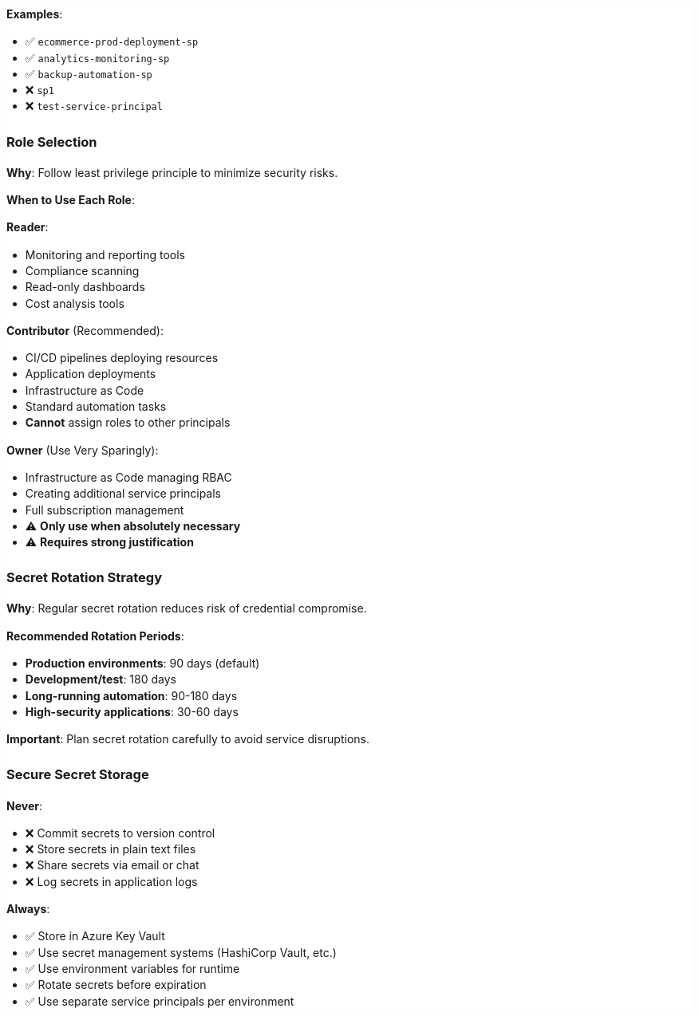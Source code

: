 **Examples**:
- ✅ `ecommerce-prod-deployment-sp`
- ✅ `analytics-monitoring-sp`
- ✅ `backup-automation-sp`
- ❌ `sp1`
- ❌ `test-service-principal`

### Role Selection

**Why**: Follow least privilege principle to minimize security risks.

**When to Use Each Role**:

**Reader**:
- Monitoring and reporting tools
- Compliance scanning
- Read-only dashboards
- Cost analysis tools

**Contributor** (Recommended):
- CI/CD pipelines deploying resources
- Application deployments
- Infrastructure as Code
- Standard automation tasks
- **Cannot** assign roles to other principals

**Owner** (Use Very Sparingly):
- Infrastructure as Code managing RBAC
- Creating additional service principals
- Full subscription management
- ⚠️ **Only use when absolutely necessary**
- ⚠️ **Requires strong justification**

### Secret Rotation Strategy

**Why**: Regular secret rotation reduces risk of credential compromise.

**Recommended Rotation Periods**:
- **Production environments**: 90 days (default)
- **Development/test**: 180 days
- **Long-running automation**: 90-180 days
- **High-security applications**: 30-60 days

**Important**: Plan secret rotation carefully to avoid service disruptions.

### Secure Secret Storage

**Never**:
- ❌ Commit secrets to version control
- ❌ Store secrets in plain text files
- ❌ Share secrets via email or chat
- ❌ Log secrets in application logs

**Always**:
- ✅ Store in Azure Key Vault
- ✅ Use secret management systems (HashiCorp Vault, etc.)
- ✅ Use environment variables for runtime
- ✅ Rotate secrets before expiration
- ✅ Use separate service principals per environment
